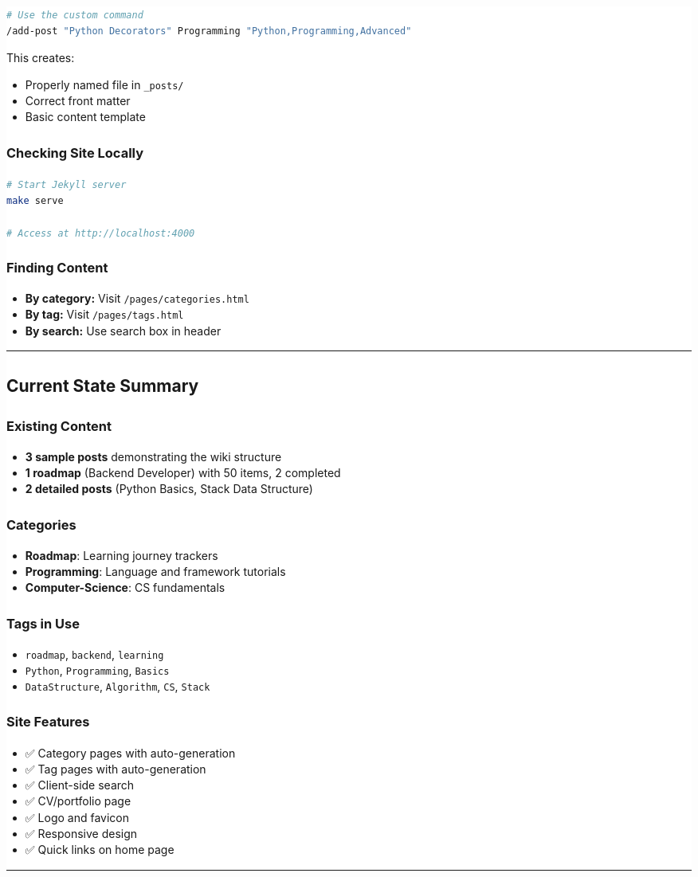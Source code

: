 ```bash
# Use the custom command
/add-post "Python Decorators" Programming "Python,Programming,Advanced"
```

This creates:

- Properly named file in `_posts/`
- Correct front matter
- Basic content template

### Checking Site Locally

```bash
# Start Jekyll server
make serve

# Access at http://localhost:4000
```

### Finding Content

- **By category:** Visit `/pages/categories.html`
- **By tag:** Visit `/pages/tags.html`
- **By search:** Use search box in header

---

## Current State Summary

### Existing Content

- **3 sample posts** demonstrating the wiki structure
- **1 roadmap** (Backend Developer) with 50 items, 2 completed
- **2 detailed posts** (Python Basics, Stack Data Structure)

### Categories

- **Roadmap**: Learning journey trackers
- **Programming**: Language and framework tutorials
- **Computer-Science**: CS fundamentals

### Tags in Use

- `roadmap`, `backend`, `learning`
- `Python`, `Programming`, `Basics`
- `DataStructure`, `Algorithm`, `CS`, `Stack`

### Site Features

- ✅ Category pages with auto-generation
- ✅ Tag pages with auto-generation
- ✅ Client-side search
- ✅ CV/portfolio page
- ✅ Logo and favicon
- ✅ Responsive design
- ✅ Quick links on home page

---
